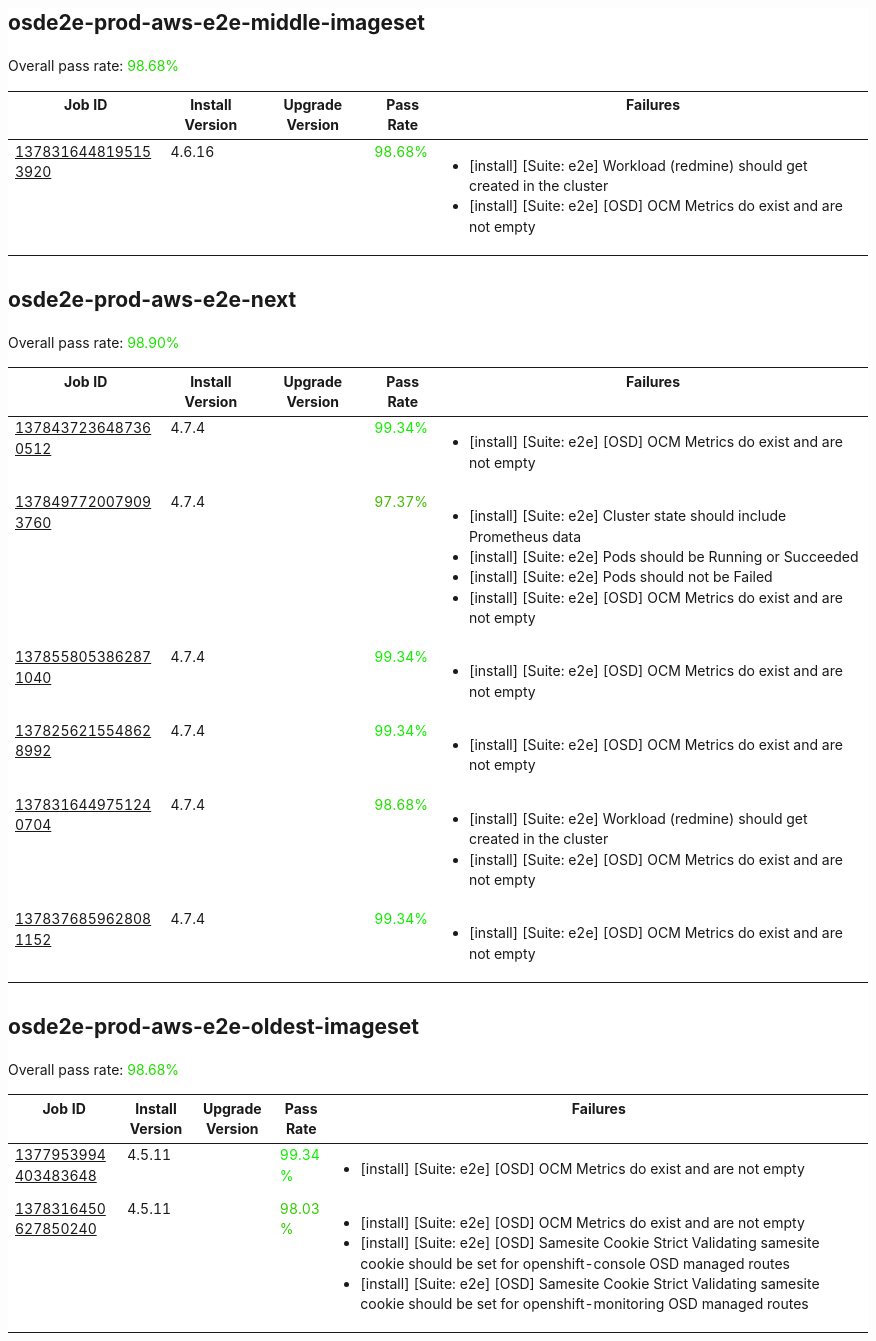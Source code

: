 

## osde2e-prod-aws-e2e-middle-imageset

Overall pass rate: <span style="color:#22dd00;">98.68%</span>

| Job ID | Install Version | Upgrade Version | Pass Rate | Failures |
|--------|-----------------|-----------------|-----------|----------|
[1378316448195153920](https://prow.ci.openshift.org/view/gs/origin-ci-test/logs/osde2e-prod-aws-e2e-middle-imageset/1378316448195153920) | 4.6.16 |  | <span style="color:#22dd00;">98.68%</span>|<ul><li>[install] [Suite: e2e] Workload (redmine) should get created in the cluster</li><li>[install] [Suite: e2e] [OSD] OCM Metrics do exist and are not empty</li></ul>



## osde2e-prod-aws-e2e-next

Overall pass rate: <span style="color:#1ce300;">98.90%</span>

| Job ID | Install Version | Upgrade Version | Pass Rate | Failures |
|--------|-----------------|-----------------|-----------|----------|
[1378437236487360512](https://prow.ci.openshift.org/view/gs/origin-ci-test/logs/osde2e-prod-aws-e2e-next/1378437236487360512) | 4.7.4 |  | <span style="color:#11ee00;">99.34%</span>|<ul><li>[install] [Suite: e2e] [OSD] OCM Metrics do exist and are not empty</li></ul>
[1378497720079093760](https://prow.ci.openshift.org/view/gs/origin-ci-test/logs/osde2e-prod-aws-e2e-next/1378497720079093760) | 4.7.4 |  | <span style="color:#44bb00;">97.37%</span>|<ul><li>[install] [Suite: e2e] Cluster state should include Prometheus data</li><li>[install] [Suite: e2e] Pods should be Running or Succeeded</li><li>[install] [Suite: e2e] Pods should not be Failed</li><li>[install] [Suite: e2e] [OSD] OCM Metrics do exist and are not empty</li></ul>
[1378558053862871040](https://prow.ci.openshift.org/view/gs/origin-ci-test/logs/osde2e-prod-aws-e2e-next/1378558053862871040) | 4.7.4 |  | <span style="color:#11ee00;">99.34%</span>|<ul><li>[install] [Suite: e2e] [OSD] OCM Metrics do exist and are not empty</li></ul>
[1378256215548628992](https://prow.ci.openshift.org/view/gs/origin-ci-test/logs/osde2e-prod-aws-e2e-next/1378256215548628992) | 4.7.4 |  | <span style="color:#11ee00;">99.34%</span>|<ul><li>[install] [Suite: e2e] [OSD] OCM Metrics do exist and are not empty</li></ul>
[1378316449751240704](https://prow.ci.openshift.org/view/gs/origin-ci-test/logs/osde2e-prod-aws-e2e-next/1378316449751240704) | 4.7.4 |  | <span style="color:#22dd00;">98.68%</span>|<ul><li>[install] [Suite: e2e] Workload (redmine) should get created in the cluster</li><li>[install] [Suite: e2e] [OSD] OCM Metrics do exist and are not empty</li></ul>
[1378376859628081152](https://prow.ci.openshift.org/view/gs/origin-ci-test/logs/osde2e-prod-aws-e2e-next/1378376859628081152) | 4.7.4 |  | <span style="color:#11ee00;">99.34%</span>|<ul><li>[install] [Suite: e2e] [OSD] OCM Metrics do exist and are not empty</li></ul>



## osde2e-prod-aws-e2e-oldest-imageset

Overall pass rate: <span style="color:#22dd00;">98.68%</span>

| Job ID | Install Version | Upgrade Version | Pass Rate | Failures |
|--------|-----------------|-----------------|-----------|----------|
[1377953994403483648](https://prow.ci.openshift.org/view/gs/origin-ci-test/logs/osde2e-prod-aws-e2e-oldest-imageset/1377953994403483648) | 4.5.11 |  | <span style="color:#11ee00;">99.34%</span>|<ul><li>[install] [Suite: e2e] [OSD] OCM Metrics do exist and are not empty</li></ul>
[1378316450627850240](https://prow.ci.openshift.org/view/gs/origin-ci-test/logs/osde2e-prod-aws-e2e-oldest-imageset/1378316450627850240) | 4.5.11 |  | <span style="color:#33cc00;">98.03%</span>|<ul><li>[install] [Suite: e2e] [OSD] OCM Metrics do exist and are not empty</li><li>[install] [Suite: e2e] [OSD] Samesite Cookie Strict Validating samesite cookie should be set for openshift-console OSD managed routes</li><li>[install] [Suite: e2e] [OSD] Samesite Cookie Strict Validating samesite cookie should be set for openshift-monitoring OSD managed routes</li></ul>
